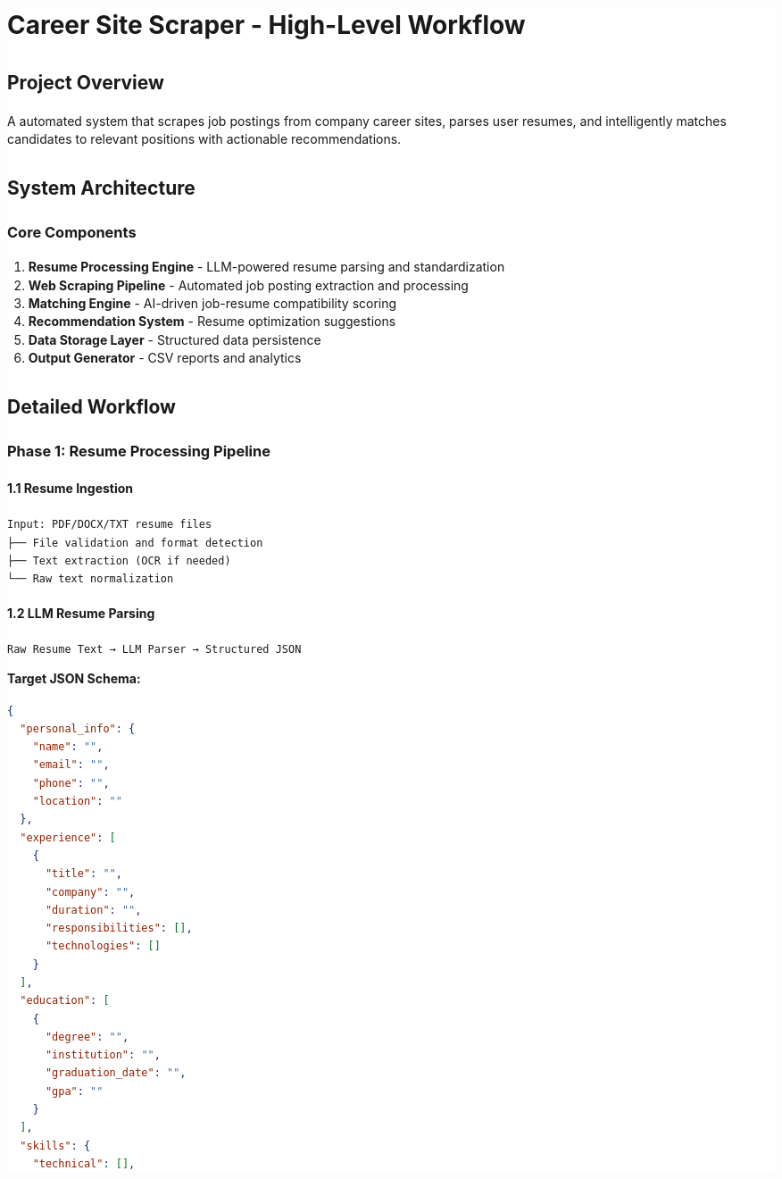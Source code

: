 # Career Site Scraper - High-Level Workflow

## Project Overview
A automated system that scrapes job postings from company career sites, parses user resumes, and intelligently matches candidates to relevant positions with actionable recommendations.

## System Architecture

### Core Components
1. **Resume Processing Engine** - LLM-powered resume parsing and standardization
2. **Web Scraping Pipeline** - Automated job posting extraction and processing
3. **Matching Engine** - AI-driven job-resume compatibility scoring
4. **Recommendation System** - Resume optimization suggestions
5. **Data Storage Layer** - Structured data persistence
6. **Output Generator** - CSV reports and analytics

## Detailed Workflow

### Phase 1: Resume Processing Pipeline

#### 1.1 Resume Ingestion
```
Input: PDF/DOCX/TXT resume files
├── File validation and format detection
├── Text extraction (OCR if needed)
└── Raw text normalization
```

#### 1.2 LLM Resume Parsing
```
Raw Resume Text → LLM Parser → Structured JSON
```

**Target JSON Schema:**
```json
{
  "personal_info": {
    "name": "",
    "email": "",
    "phone": "",
    "location": ""
  },
  "experience": [
    {
      "title": "",
      "company": "",
      "duration": "",
      "responsibilities": [],
      "technologies": []
    }
  ],
  "education": [
    {
      "degree": "",
      "institution": "",
      "graduation_date": "",
      "gpa": ""
    }
  ],
  "skills": {
    "technical": [],
```